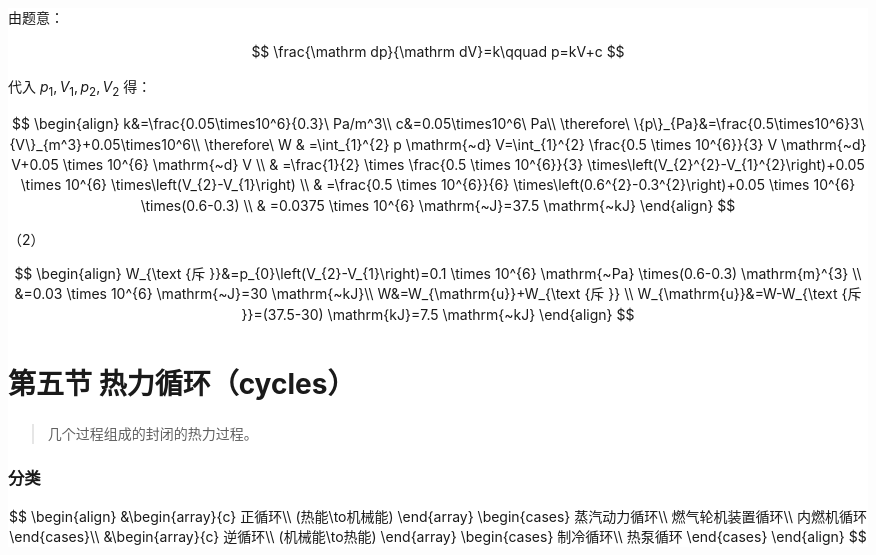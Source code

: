 由题意：

$$
\frac{\mathrm dp}{\mathrm dV}=k\qquad p=kV+c
$$

代入 $p_1,V_1,p_2,V_2$ 得：

$$
\begin{align}
k&=\frac{0.05\times10^6}{0.3}\ Pa/m^3\\
c&=0.05\times10^6\ Pa\\
\therefore\ \{p\}_{Pa}&=\frac{0.5\times10^6}3\{V\}_{m^3}+0.05\times10^6\\
\therefore\ W & =\int_{1}^{2} p \mathrm{~d} V=\int_{1}^{2} \frac{0.5 \times 10^{6}}{3} V \mathrm{~d} V+0.05 \times 10^{6} \mathrm{~d} V \\
& =\frac{1}{2} \times \frac{0.5 \times 10^{6}}{3} \times\left(V_{2}^{2}-V_{1}^{2}\right)+0.05 \times 10^{6} \times\left(V_{2}-V_{1}\right) \\
& =\frac{0.5 \times 10^{6}}{6} \times\left(0.6^{2}-0.3^{2}\right)+0.05 \times 10^{6} \times(0.6-0.3) \\
& =0.0375 \times 10^{6} \mathrm{~J}=37.5 \mathrm{~kJ}
\end{align}
$$

（2）

$$
\begin{align}
W_{\text {斥 }}&=p_{0}\left(V_{2}-V_{1}\right)=0.1 \times 10^{6} \mathrm{~Pa} \times(0.6-0.3) \mathrm{m}^{3} \\
&=0.03 \times 10^{6} \mathrm{~J}=30 \mathrm{~kJ}\\
W&=W_{\mathrm{u}}+W_{\text {斥 }} \\
W_{\mathrm{u}}&=W-W_{\text {斥 }}=(37.5-30) \mathrm{kJ}=7.5 \mathrm{~kJ}
\end{align}
$$

# 第五节 热力循环（cycles）

> 几个过程组成的封闭的热力过程。

### 分类

$$
\begin{align}
&\begin{array}{c}
正循环\\
(热能\to机械能)
\end{array}
\begin{cases}
蒸汽动力循环\\
燃气轮机装置循环\\
内燃机循环
\end{cases}\\
&\begin{array}{c}
逆循环\\
(机械能\to热能)
\end{array}
\begin{cases}
制冷循环\\
热泵循环
\end{cases}
\end{align}
$$
